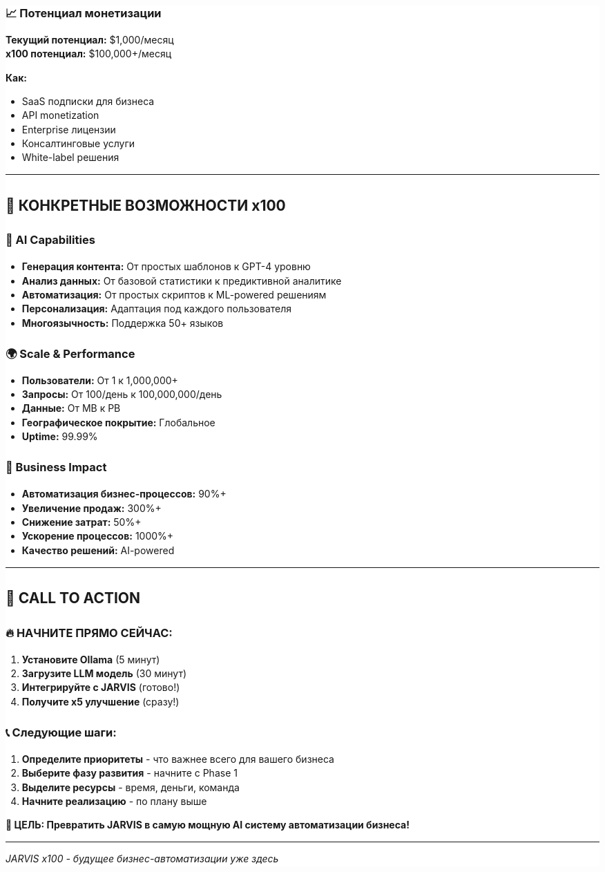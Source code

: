 ### 📈 Потенциал монетизации

**Текущий потенциал:** $1,000/месяц  
**x100 потенциал:** $100,000+/месяц

**Как:**
- SaaS подписки для бизнеса
- API monetization
- Enterprise лицензии
- Консалтинговые услуги
- White-label решения

---

## 🎯 КОНКРЕТНЫЕ ВОЗМОЖНОСТИ x100

### 🤖 AI Capabilities
- **Генерация контента:** От простых шаблонов к GPT-4 уровню
- **Анализ данных:** От базовой статистики к предиктивной аналитике
- **Автоматизация:** От простых скриптов к ML-powered решениям
- **Персонализация:** Адаптация под каждого пользователя
- **Многоязычность:** Поддержка 50+ языков

### 🌍 Scale & Performance  
- **Пользователи:** От 1 к 1,000,000+
- **Запросы:** От 100/день к 100,000,000/день
- **Данные:** От MB к PB
- **Географическое покрытие:** Глобальное
- **Uptime:** 99.99%

### 🏢 Business Impact
- **Автоматизация бизнес-процессов:** 90%+
- **Увеличение продаж:** 300%+
- **Снижение затрат:** 50%+
- **Ускорение процессов:** 1000%+
- **Качество решений:** AI-powered

---

## 🚀 CALL TO ACTION

### 🔥 НАЧНИТЕ ПРЯМО СЕЙЧАС:

1. **Установите Ollama** (5 минут)
2. **Загрузите LLM модель** (30 минут)
3. **Интегрируйте с JARVIS** (готово!)
4. **Получите x5 улучшение** (сразу!)

### 📞 Следующие шаги:
1. **Определите приоритеты** - что важнее всего для вашего бизнеса
2. **Выберите фазу развития** - начните с Phase 1
3. **Выделите ресурсы** - время, деньги, команда
4. **Начните реализацию** - по плану выше

**🎯 ЦЕЛЬ: Превратить JARVIS в самую мощную AI систему автоматизации бизнеса!**

---

*JARVIS x100 - будущее бизнес-автоматизации уже здесь*
